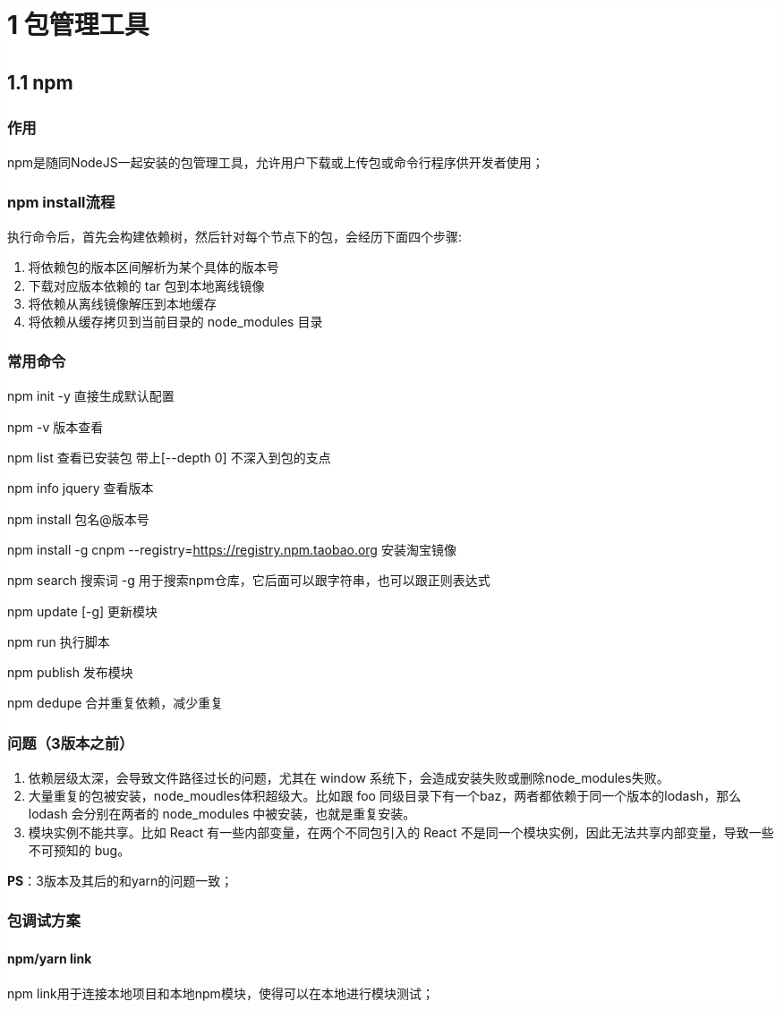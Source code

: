 # 1 包管理工具

## 1.1 npm

### 作用

npm是随同NodeJS一起安装的包管理工具，允许用户下载或上传包或命令行程序供开发者使用；

### npm install流程

执行命令后，首先会构建依赖树，然后针对每个节点下的包，会经历下面四个步骤:

1.  将依赖包的版本区间解析为某个具体的版本号
1.  下载对应版本依赖的 tar 包到本地离线镜像
1.  将依赖从离线镜像解压到本地缓存
1.  将依赖从缓存拷贝到当前目录的 node_modules 目录

### 常用命令

npm init -y 直接生成默认配置

npm -v 版本查看

npm list 查看已安装包 带上[--depth 0] 不深入到包的支点

npm info jquery 查看版本

npm install 包名@版本号

npm install -g cnpm --registry=https://registry.npm.taobao.org 安装淘宝镜像

npm search 搜索词 -g 用于搜索npm仓库，它后面可以跟字符串，也可以跟正则表达式

npm update <name> [-g] 更新模块

npm run 执行脚本

npm publish 发布模块

npm dedupe 合并重复依赖，减少重复

### 问题（3版本之前）

1.  依赖层级太深，会导致文件路径过长的问题，尤其在 window 系统下，会造成安装失败或删除node_modules失败。
1.  大量重复的包被安装，node_moudles体积超级大。比如跟 foo 同级目录下有一个baz，两者都依赖于同一个版本的lodash，那么 lodash 会分别在两者的 node_modules 中被安装，也就是重复安装。
1.  模块实例不能共享。比如 React 有一些内部变量，在两个不同包引入的 React 不是同一个模块实例，因此无法共享内部变量，导致一些不可预知的 bug。

**PS**：3版本及其后的和yarn的问题一致；

### 包调试方案

#### npm/yarn link

npm link用于连接本地项目和本地npm模块，使得可以在本地进行模块测试；
